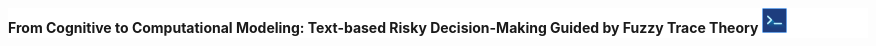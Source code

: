 <div><b>From Cognitive to Computational Modeling: Text-based Risky Decision-Making Guided by Fuzzy Trace Theory</b> <a href="https://github.com/JaronMar/Computational-Risky-Decision-Making"><img src="/assets/images/code-badge.png" width="25" height="25"/></a>
